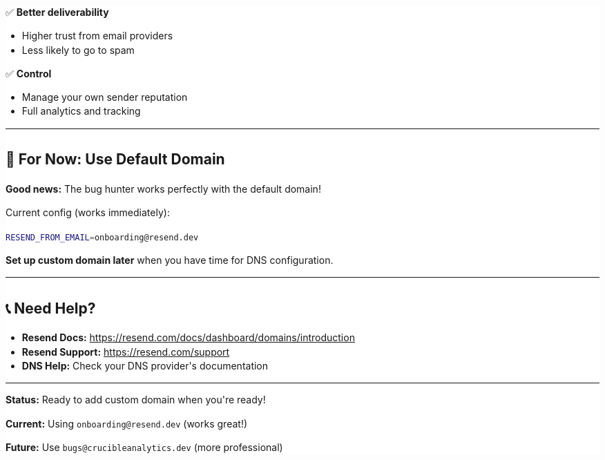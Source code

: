 ✅ **Better deliverability**
- Higher trust from email providers
- Less likely to go to spam

✅ **Control**
- Manage your own sender reputation
- Full analytics and tracking

---

## 🚀 For Now: Use Default Domain

**Good news:** The bug hunter works perfectly with the default domain!

Current config (works immediately):
```bash
RESEND_FROM_EMAIL=onboarding@resend.dev
```

**Set up custom domain later** when you have time for DNS configuration.

---

## 📞 Need Help?

- **Resend Docs:** https://resend.com/docs/dashboard/domains/introduction
- **Resend Support:** https://resend.com/support
- **DNS Help:** Check your DNS provider's documentation

---

**Status:** Ready to add custom domain when you're ready!

**Current:** Using `onboarding@resend.dev` (works great!)

**Future:** Use `bugs@crucibleanalytics.dev` (more professional)
